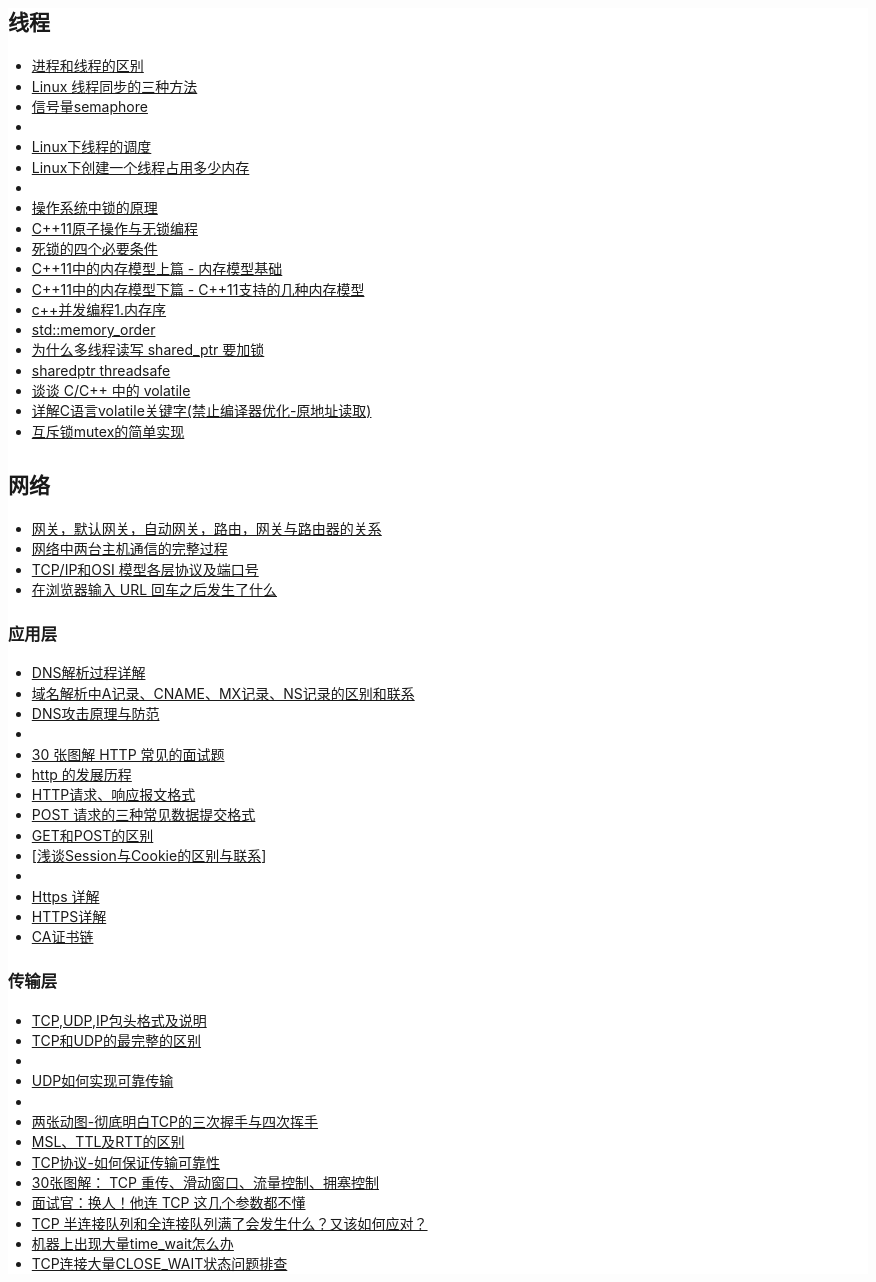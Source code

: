 ## 线程

- [进程和线程的区别](https://www.cnblogs.com/lmule/archive/2010/08/18/1802774.html)
- [Linux 线程同步的三种方法](https://blog.csdn.net/zsf8701/article/details/7844316)
- [信号量semaphore](https://www.cnblogs.com/alantu2018/p/8991393.html)
- &nbsp;
- [Linux下线程的调度](https://blog.csdn.net/hanchaoman/article/details/6697636)
- [Linux下创建一个线程占用多少内存](https://blog.csdn.net/lvyibin890/article/details/82254697)
- &nbsp;
- [操作系统中锁的原理](https://my.oschina.net/u/4310950/blog/4287191)
- [C++11原子操作与无锁编程](https://stidio.github.io/2017/01/cpp11_atomic_and_lockfree_program/)
- [死锁的四个必要条件](https://blog.csdn.net/rabbit_in_android/article/details/50530960)
- [C++11中的内存模型上篇 - 内存模型基础](https://www.codedump.info/post/20191214-cxx11-memory-model-1/)
- [C++11中的内存模型下篇 - C++11支持的几种内存模型](https://www.codedump.info/post/20191214-cxx11-memory-model-2/)
- [c++并发编程1.内存序](https://zhuanlan.zhihu.com/p/55901945)
- [std::memory_order](https://en.cppreference.com/w/cpp/atomic/memory_order)
- [为什么多线程读写 shared_ptr 要加锁](https://blog.csdn.net/Solstice/article/details/8547547)
- [sharedptr threadsafe](https://stackoverflow.com/questions/14482830/stdshared-ptr-thread-safety)
- [谈谈 C/C++ 中的 volatile](https://zhuanlan.zhihu.com/p/33074506)
- [详解C语言volatile关键字(禁止编译器优化-原地址读取)](https://blog.csdn.net/ssou_1985/article/details/12974625)
- [互斥锁mutex的简单实现](https://www.jianshu.com/p/a5c98230a93d)

## 网络

- [网关，默认网关，自动网关，路由，网关与路由器的关系](https://blog.csdn.net/hzhsan/article/details/44059861)
- [网络中两台主机通信的完整过程](https://www.cnblogs.com/lolau/p/8137541.html)
- [TCP/IP和OSI 模型各层协议及端口号](https://blog.csdn.net/keylion_/article/details/79512168)
- [在浏览器输入 URL 回车之后发生了什么](https://juejin.im/post/6844903922084085773)

### 应用层

- [DNS解析过程详解](https://blog.csdn.net/crazw/article/details/8986504)
- [域名解析中A记录、CNAME、MX记录、NS记录的区别和联系](https://blog.csdn.net/crazw/article/details/8986581)
- [DNS攻击原理与防范](https://www.williamlong.info/archives/3813.html)
- &nbsp;
- [30 张图解 HTTP 常见的面试题](https://www.cnblogs.com/xiaolincoding/p/12442435.html)
- [http 的发展历程](https://juejin.im/post/6844904047166636046)
- [HTTP请求、响应报文格式](https://blog.csdn.net/a19881029/article/details/14002273)
- [POST 请求的三种常见数据提交格式](https://juejin.im/post/6844903870116675597)
- [GET和POST的区别](https://segmentfault.com/a/1190000018129846)
- [[浅谈Session与Cookie的区别与联系](https://blog.csdn.net/duan1078774504/article/details/51912868)]
- &nbsp;
- [Https 详解](https://juejin.im/post/6844903560270839821)
- [HTTPS详解](https://juejin.im/post/6844903602494898183)
- [CA证书链](https://www.jianshu.com/p/46e48bc517d0)

### 传输层

- [TCP,UDP,IP包头格式及说明](https://blog.csdn.net/qq_30549833/article/details/60139328)
- [TCP和UDP的最完整的区别](https://blog.csdn.net/Li_Ning_/article/details/52117463)
- &nbsp;
- [UDP如何实现可靠传输](https://www.cnblogs.com/williamjie/p/11133180.html)
- &nbsp;
- [两张动图-彻底明白TCP的三次握手与四次挥手](https://blog.csdn.net/qzcsu/article/details/72861891)
- [MSL、TTL及RTT的区别](https://blog.csdn.net/guizaijianchic/article/details/77744004)
- [TCP协议-如何保证传输可靠性](https://blog.csdn.net/liuchenxia8/article/details/80428157)
- [30张图解： TCP 重传、滑动窗口、流量控制、拥塞控制](https://www.cnblogs.com/xiaolincoding/p/12732052.html)
- [面试官：换人！他连 TCP 这几个参数都不懂](https://www.cnblogs.com/xiaolincoding/p/13067971.html)
- [TCP 半连接队列和全连接队列满了会发生什么？又该如何应对？](https://www.cnblogs.com/xiaolincoding/p/12995358.html)
- [机器上出现大量time_wait怎么办](https://blog.csdn.net/fanren224/article/details/89849276)
- [TCP连接大量CLOSE_WAIT状态问题排查](https://blog.csdn.net/yangguosb/article/details/79095255)

